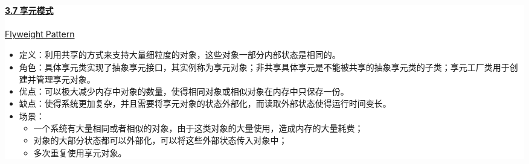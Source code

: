 #### [3.7 享元模式](#0-分类)
[Flyweight Pattern](https://github.com/PetePro/DesignPattern-in-Java/tree/master/src/structural/flyweight)
- 定义：利用共享的方式来支持大量细粒度的对象，这些对象一部分内部状态是相同的。
- 角色：具体享元类实现了抽象享元接口，其实例称为享元对象；非共享具体享元是不能被共享的抽象享元类的子类；享元工厂类用于创建并管理享元对象。
- 优点：可以极大减少内存中对象的数量，使得相同对象或相似对象在内存中只保存一份。
- 缺点：使得系统更加复杂，并且需要将享元对象的状态外部化，而读取外部状态使得运行时间变长。
- 场景：
  - 一个系统有大量相同或者相似的对象，由于这类对象的大量使用，造成内存的大量耗费；
  - 对象的大部分状态都可以外部化，可以将这些外部状态传入对象中；
  - 多次重复使用享元对象。